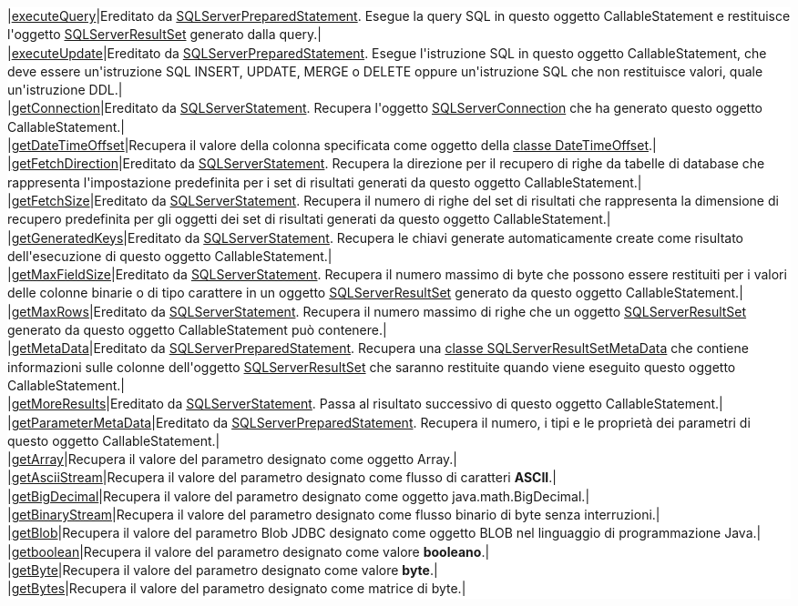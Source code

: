 |[executeQuery](../../../connect/jdbc/reference/executequery-method-sqlserverpreparedstatement.md)|Ereditato da [SQLServerPreparedStatement](../../../connect/jdbc/reference/sqlserverpreparedstatement-class.md). Esegue la query SQL in questo oggetto CallableStatement e restituisce l'oggetto [SQLServerResultSet](../../../connect/jdbc/reference/sqlserverresultset-class.md) generato dalla query.|  
|[executeUpdate](../../../connect/jdbc/reference/executeupdate-method-sqlserverpreparedstatement.md)|Ereditato da [SQLServerPreparedStatement](../../../connect/jdbc/reference/sqlserverpreparedstatement-class.md). Esegue l'istruzione SQL in questo oggetto CallableStatement, che deve essere un'istruzione SQL INSERT, UPDATE, MERGE o DELETE oppure un'istruzione SQL che non restituisce valori, quale un'istruzione DDL.|  
|[getConnection](../../../connect/jdbc/reference/getconnection-method-sqlserverstatement.md)|Ereditato da [SQLServerStatement](../../../connect/jdbc/reference/sqlserverstatement-class.md). Recupera l'oggetto [SQLServerConnection](../../../connect/jdbc/reference/sqlserverconnection-class.md) che ha generato questo oggetto CallableStatement.|  
|[getDateTimeOffset](../../../connect/jdbc/reference/getdatetimeoffset-method-sqlservercallablestatement.md)|Recupera il valore della colonna specificata come oggetto della [classe DateTimeOffset](../../../connect/jdbc/reference/datetimeoffset-class.md).|  
|[getFetchDirection](../../../connect/jdbc/reference/getfetchdirection-method-sqlserverstatement.md)|Ereditato da [SQLServerStatement](../../../connect/jdbc/reference/sqlserverstatement-class.md). Recupera la direzione per il recupero di righe da tabelle di database che rappresenta l'impostazione predefinita per i set di risultati generati da questo oggetto CallableStatement.|  
|[getFetchSize](../../../connect/jdbc/reference/getfetchsize-method-sqlserverstatement.md)|Ereditato da [SQLServerStatement](../../../connect/jdbc/reference/sqlserverstatement-class.md). Recupera il numero di righe del set di risultati che rappresenta la dimensione di recupero predefinita per gli oggetti dei set di risultati generati da questo oggetto CallableStatement.|  
|[getGeneratedKeys](../../../connect/jdbc/reference/getgeneratedkeys-method-sqlserverstatement.md)|Ereditato da [SQLServerStatement](../../../connect/jdbc/reference/sqlserverstatement-class.md). Recupera le chiavi generate automaticamente create come risultato dell'esecuzione di questo oggetto CallableStatement.|  
|[getMaxFieldSize](../../../connect/jdbc/reference/getmaxfieldsize-method-sqlserverstatement.md)|Ereditato da [SQLServerStatement](../../../connect/jdbc/reference/sqlserverstatement-class.md). Recupera il numero massimo di byte che possono essere restituiti per i valori delle colonne binarie o di tipo carattere in un oggetto [SQLServerResultSet](../../../connect/jdbc/reference/sqlserverresultset-class.md) generato da questo oggetto CallableStatement.|  
|[getMaxRows](../../../connect/jdbc/reference/getmaxrows-method-sqlserverstatement.md)|Ereditato da [SQLServerStatement](../../../connect/jdbc/reference/sqlserverstatement-class.md). Recupera il numero massimo di righe che un oggetto [SQLServerResultSet](../../../connect/jdbc/reference/sqlserverresultset-class.md) generato da questo oggetto CallableStatement può contenere.|  
|[getMetaData](../../../connect/jdbc/reference/getmetadata-method-sqlserverpreparedstatement.md)|Ereditato da [SQLServerPreparedStatement](../../../connect/jdbc/reference/sqlserverpreparedstatement-class.md). Recupera una [classe SQLServerResultSetMetaData](../../../connect/jdbc/reference/sqlserverresultsetmetadata-class.md) che contiene informazioni sulle colonne dell'oggetto [SQLServerResultSet](../../../connect/jdbc/reference/sqlserverresultset-class.md) che saranno restituite quando viene eseguito questo oggetto CallableStatement.|  
|[getMoreResults](../../../connect/jdbc/reference/getmoreresults-method-sqlserverstatement.md)|Ereditato da [SQLServerStatement](../../../connect/jdbc/reference/sqlserverstatement-class.md). Passa al risultato successivo di questo oggetto CallableStatement.|  
|[getParameterMetaData](../../../connect/jdbc/reference/getparametermetadata-method-sqlserverpreparedstatement.md)|Ereditato da [SQLServerPreparedStatement](../../../connect/jdbc/reference/sqlserverpreparedstatement-class.md). Recupera il numero, i tipi e le proprietà dei parametri di questo oggetto CallableStatement.|  
|[getArray](../../../connect/jdbc/reference/getarray-method-sqlservercallablestatement.md)|Recupera il valore del parametro designato come oggetto Array.|  
|[getAsciiStream](../../../connect/jdbc/reference/getasciistream-method-sqlservercallablestatement.md)|Recupera il valore del parametro designato come flusso di caratteri **ASCII**.|  
|[getBigDecimal](../../../connect/jdbc/reference/getbigdecimal-method-sqlservercallablestatement.md)|Recupera il valore del parametro designato come oggetto java.math.BigDecimal.|  
|[getBinaryStream](../../../connect/jdbc/reference/getbinarystream-method-sqlservercallablestatement.md)|Recupera il valore del parametro designato come flusso binario di byte senza interruzioni.|  
|[getBlob](../../../connect/jdbc/reference/getblob-method-sqlservercallablestatement.md)|Recupera il valore del parametro Blob JDBC designato come oggetto BLOB nel linguaggio di programmazione Java.|  
|[getboolean](../../../connect/jdbc/reference/getboolean-method-sqlservercallablestatement.md)|Recupera il valore del parametro designato come valore **booleano**.|  
|[getByte](../../../connect/jdbc/reference/getbyte-method-sqlservercallablestatement.md)|Recupera il valore del parametro designato come valore **byte**.|  
|[getBytes](../../../connect/jdbc/reference/getbytes-method-sqlservercallablestatement.md)|Recupera il valore del parametro designato come matrice di byte.|  